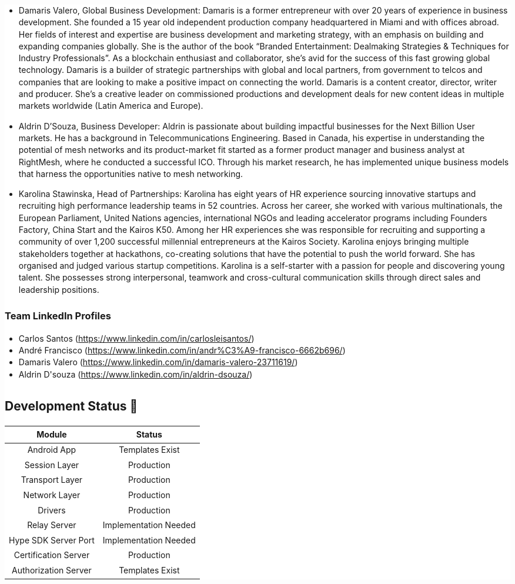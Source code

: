 * Damaris Valero, Global Business Development: Damaris is a former entrepreneur with over 20 years of experience in business development. She founded a 15 year old independent production company headquartered in Miami and with offices abroad. Her fields of interest and expertise are business development and marketing strategy, with an emphasis on building and expanding companies globally. She is the author of the book “Branded Entertainment: Dealmaking Strategies & Techniques for Industry Professionals”. As a blockchain enthusiast and collaborator, she’s avid for the success of this fast growing global technology. Damaris is a builder of strategic partnerships with global and local partners, from government to telcos and companies that are looking to make a positive impact on connecting the world. Damaris is a content creator, director, writer and producer. She’s a creative leader on commissioned productions and development deals for new content ideas in multiple markets worldwide (Latin America and Europe).

* Aldrin D’Souza, Business Developer: Aldrin is passionate about building impactful businesses for the Next Billion User markets. He has a background in Telecommunications Engineering. Based in Canada, his expertise in understanding the potential of mesh networks and its product-market fit started as a former product manager and business analyst at RightMesh, where he conducted a successful ICO. Through his market research, he has implemented unique business models that harness the opportunities native to mesh networking.

* Karolina Stawinska, Head of Partnerships: Karolina has eight years of HR experience sourcing innovative startups and recruiting high performance leadership teams in 52 countries. Across her career, she worked with various multinationals, the European Parliament, United Nations agencies, international NGOs and leading accelerator programs including Founders Factory, China Start and the Kairos K50. Among her HR experiences she was responsible for recruiting and supporting a community of over 1,200 successful millennial entrepreneurs at the Kairos Society. Karolina enjoys bringing multiple stakeholders together at hackathons, co-creating solutions that have the potential to push the world forward. She has organised and judged various startup competitions. Karolina is a self-starter with a passion for people and discovering young talent. She possesses strong interpersonal, teamwork and cross-cultural communication skills through direct sales and leadership positions.

### Team LinkedIn Profiles

* Carlos Santos (https://www.linkedin.com/in/carlosleisantos/)
* André Francisco (https://www.linkedin.com/in/andr%C3%A9-francisco-6662b696/)
* Damaris Valero (https://www.linkedin.com/in/damaris-valero-23711619/)
* Aldrin D'souza (https://www.linkedin.com/in/aldrin-dsouza/)

## Development Status :open_book:

|        Module        |         Status        |
|:--------------------:|:---------------------:|
| Android App          | Templates Exist       |
| Session Layer        | Production            |
| Transport Layer      | Production            |
| Network Layer        | Production            |
| Drivers              | Production            |
| Relay Server         | Implementation Needed |
| Hype SDK Server Port | Implementation Needed |
| Certification Server | Production            |
| Authorization Server | Templates Exist       |
